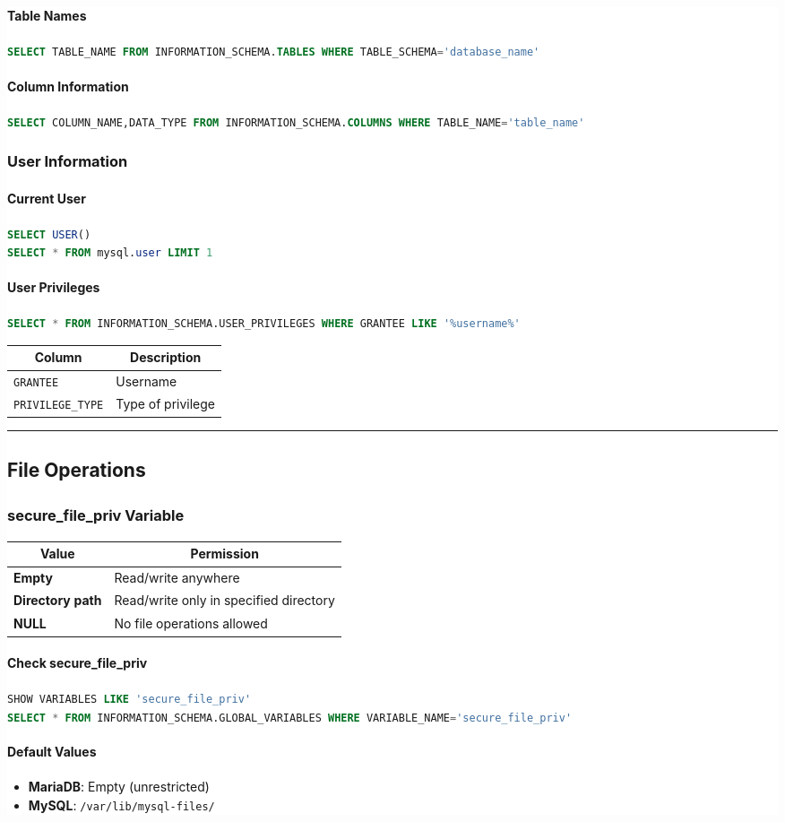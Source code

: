 #### Table Names
```sql
SELECT TABLE_NAME FROM INFORMATION_SCHEMA.TABLES WHERE TABLE_SCHEMA='database_name'
```

#### Column Information
```sql
SELECT COLUMN_NAME,DATA_TYPE FROM INFORMATION_SCHEMA.COLUMNS WHERE TABLE_NAME='table_name'
```

### User Information

#### Current User
```sql
SELECT USER()
SELECT * FROM mysql.user LIMIT 1
```

#### User Privileges
```sql
SELECT * FROM INFORMATION_SCHEMA.USER_PRIVILEGES WHERE GRANTEE LIKE '%username%'
```

| Column           | Description       |
| ---------------- | ----------------- |
| `GRANTEE`        | Username          |
| `PRIVILEGE_TYPE` | Type of privilege |

---

## File Operations

### secure_file_priv Variable

| Value              | Permission                             |
| ------------------ | -------------------------------------- |
| **Empty**          | Read/write anywhere                    |
| **Directory path** | Read/write only in specified directory |
| **NULL**           | No file operations allowed             |

#### Check secure_file_priv
```sql
SHOW VARIABLES LIKE 'secure_file_priv'
SELECT * FROM INFORMATION_SCHEMA.GLOBAL_VARIABLES WHERE VARIABLE_NAME='secure_file_priv'
```

#### Default Values
- **MariaDB**: Empty (unrestricted)
- **MySQL**: `/var/lib/mysql-files/`
